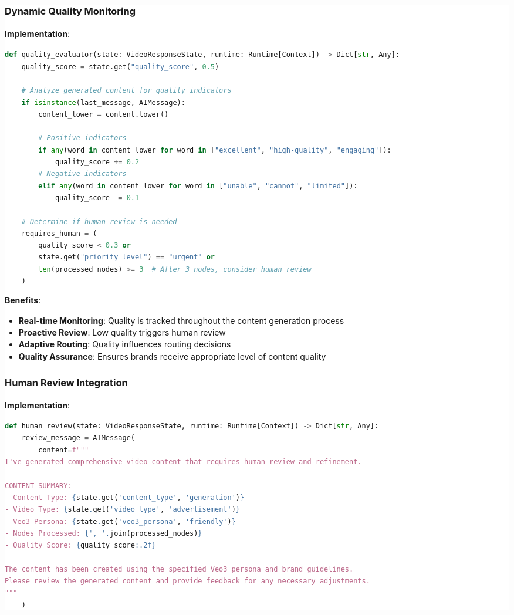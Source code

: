 ### Dynamic Quality Monitoring

**Implementation**:

```python
def quality_evaluator(state: VideoResponseState, runtime: Runtime[Context]) -> Dict[str, Any]:
    quality_score = state.get("quality_score", 0.5)
    
    # Analyze generated content for quality indicators
    if isinstance(last_message, AIMessage):
        content_lower = content.lower()
        
        # Positive indicators
        if any(word in content_lower for word in ["excellent", "high-quality", "engaging"]):
            quality_score += 0.2
        # Negative indicators
        elif any(word in content_lower for word in ["unable", "cannot", "limited"]):
            quality_score -= 0.1
    
    # Determine if human review is needed
    requires_human = (
        quality_score < 0.3 or 
        state.get("priority_level") == "urgent" or
        len(processed_nodes) >= 3  # After 3 nodes, consider human review
    )
```

**Benefits**:

- **Real-time Monitoring**: Quality is tracked throughout the content generation process
- **Proactive Review**: Low quality triggers human review
- **Adaptive Routing**: Quality influences routing decisions
- **Quality Assurance**: Ensures brands receive appropriate level of content quality

### Human Review Integration

**Implementation**:

```python
def human_review(state: VideoResponseState, runtime: Runtime[Context]) -> Dict[str, Any]:
    review_message = AIMessage(
        content=f"""
I've generated comprehensive video content that requires human review and refinement.

CONTENT SUMMARY:
- Content Type: {state.get('content_type', 'generation')}
- Video Type: {state.get('video_type', 'advertisement')}
- Veo3 Persona: {state.get('veo3_persona', 'friendly')}
- Nodes Processed: {', '.join(processed_nodes)}
- Quality Score: {quality_score:.2f}

The content has been created using the specified Veo3 persona and brand guidelines.
Please review the generated content and provide feedback for any necessary adjustments.
"""
    )
```
